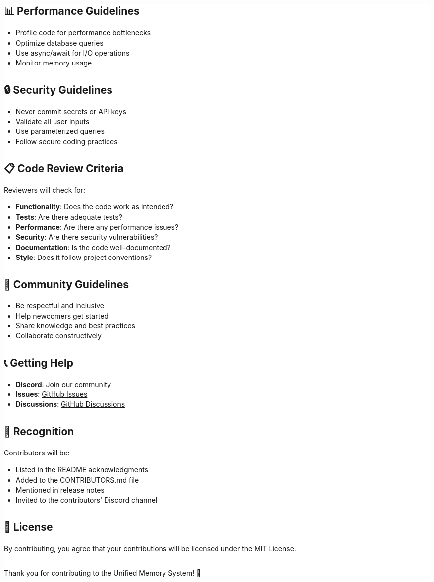 ## 📊 Performance Guidelines

- Profile code for performance bottlenecks
- Optimize database queries
- Use async/await for I/O operations
- Monitor memory usage

## 🔒 Security Guidelines

- Never commit secrets or API keys
- Validate all user inputs
- Use parameterized queries
- Follow secure coding practices

## 📋 Code Review Criteria

Reviewers will check for:

- **Functionality**: Does the code work as intended?
- **Tests**: Are there adequate tests?
- **Performance**: Are there any performance issues?
- **Security**: Are there security vulnerabilities?
- **Documentation**: Is the code well-documented?
- **Style**: Does it follow project conventions?

## 🤝 Community Guidelines

- Be respectful and inclusive
- Help newcomers get started
- Share knowledge and best practices
- Collaborate constructively

## 📞 Getting Help

- **Discord**: [Join our community](https://discord.gg/unified-memory)
- **Issues**: [GitHub Issues](https://github.com/yourusername/unified-memory-system/issues)
- **Discussions**: [GitHub Discussions](https://github.com/yourusername/unified-memory-system/discussions)

## 🎉 Recognition

Contributors will be:

- Listed in the README acknowledgments
- Added to the CONTRIBUTORS.md file
- Mentioned in release notes
- Invited to the contributors' Discord channel

## 📄 License

By contributing, you agree that your contributions will be licensed under the MIT License.

---

Thank you for contributing to the Unified Memory System! 🚀 